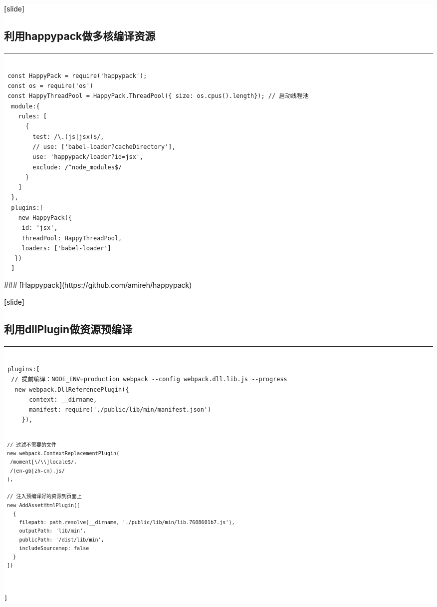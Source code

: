 [slide]
## 利用happypack做多核编译资源
-----
<div class="columns1">
<pre><code class="javascript">
 const HappyPack = require('happypack');
 const os = require('os')
 const HappyThreadPool = HappyPack.ThreadPool({ size: os.cpus().length}); // 启动线程池
  module:{
    rules: [
      {
        test: /\.(js|jsx)$/,
        // use: ['babel-loader?cacheDirectory'],
        use: 'happypack/loader?id=jsx',
        exclude: /^node_modules$/
      }
    ]
  },
  plugins:[
    new HappyPack({
     id: 'jsx',
     threadPool: HappyThreadPool,
     loaders: ['babel-loader']
   })
  ]
</code></pre>
</div>
### [Happypack](https://github.com/amireh/happypack)
    
[slide]
## 利用dllPlugin做资源预编译
-----
<div class="columns1">
<pre><code class="javascript">
 plugins:[
  // 提前编译：NODE_ENV=production webpack --config webpack.dll.lib.js --progress
   new webpack.DllReferencePlugin({
       context: __dirname,
       manifest: require('./public/lib/min/manifest.json')
     }),
 
     // 过滤不需要的文件
     new webpack.ContextReplacementPlugin(
      /moment[\/\\]locale$/,
      /(en-gb|zh-cn).js/
     ),
 
     // 注入预编译好的资源到页面上
     new AddAssetHtmlPlugin([
       {
         filepath: path.resolve(__dirname, './public/lib/min/lib.7608601b7.js'),
         outputPath: 'lib/min',
         publicPath: '/dist/lib/min',
         includeSourcemap: false
       }
     ])
  ]
    </code></pre>
</div>
    